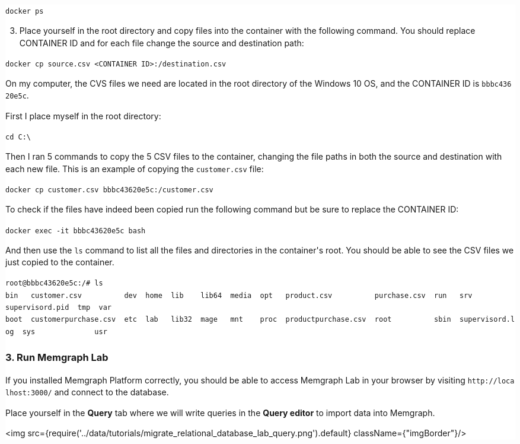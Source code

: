 ```
docker ps
```

3. Place yourself in the root directory and copy files into the container with
   the following command. You should replace CONTAINER ID and for each file
   change the source and destination path:

```
docker cp source.csv <CONTAINER ID>:/destination.csv
```

On my computer, the CVS files we need are located in the root directory of the
Windows 10 OS, and the CONTAINER ID is `bbbc43620e5c`.

First I place myself in the root directory:

```terminal
cd C:\
```

Then I ran 5 commands to copy the 5 CSV files to the container, changing the
file paths in both the source and destination with each new file. This is an
example of copying the `customer.csv` file:

```terminal
docker cp customer.csv bbbc43620e5c:/customer.csv
```

To check if the files have indeed been copied run the following command but be
sure to replace the CONTAINER ID:

```terminal
docker exec -it bbbc43620e5c bash
```

And then use the `ls` command to list all the files and directories in
the container's root. You should be able to see the CSV files we just copied to
the container.

```terminal
root@bbbc43620e5c:/# ls
bin   customer.csv          dev  home  lib    lib64  media  opt   product.csv          purchase.csv  run   srv              supervisord.pid  tmp  var
boot  customerpurchase.csv  etc  lab   lib32  mage   mnt    proc  productpurchase.csv  root          sbin  supervisord.log  sys              usr
```

### 3. Run Memgraph Lab

If you installed Memgraph Platform correctly, you should be able to access
Memgraph Lab in your browser by visiting `http://localhost:3000/` and connect to
the database.

Place yourself in the **Query** tab where we will write queries in the **Query
editor** to import data into Memgraph.

<img src={require('../data/tutorials/migrate_relational_database_lab_query.png').default} className={"imgBorder"}/>

